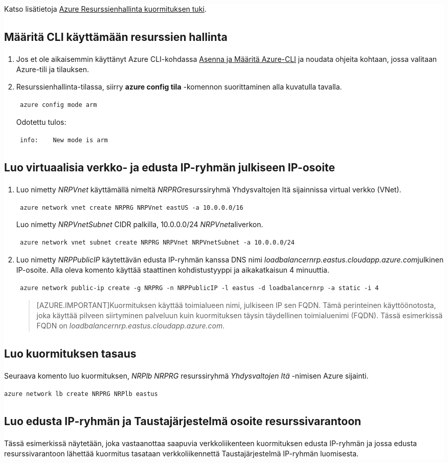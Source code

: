 Katso lisätietoja [Azure Resurssienhallinta kuormituksen tuki](load-balancer-arm.md).

## <a name="set-up-cli-to-use-resource-manager"></a>Määritä CLI käyttämään resurssien hallinta

1. Jos et ole aikaisemmin käyttänyt Azure CLI-kohdassa [Asenna ja Määritä Azure-CLI](../../articles/xplat-cli-install.md) ja noudata ohjeita kohtaan, jossa valitaan Azure-tili ja tilauksen.

2. Resurssienhallinta-tilassa, siirry **azure config tila** -komennon suorittaminen alla kuvatulla tavalla.

        azure config mode arm

    Odotettu tulos:

        info:    New mode is arm

## <a name="create-a-virtual-network-and-a-public-ip-address-for-the-front-end-ip-pool"></a>Luo virtuaalisia verkko- ja edusta IP-ryhmän julkiseen IP-osoite

1. Luo nimetty *NRPVnet* käyttämällä nimeltä *NRPRG*resurssiryhmä Yhdysvaltojen Itä sijainnissa virtual verkko (VNet).

        azure network vnet create NRPRG NRPVnet eastUS -a 10.0.0.0/16

    Luo nimetty *NRPVnetSubnet* CIDR palkilla, 10.0.0.0/24 *NRPVnet*aliverkon.

        azure network vnet subnet create NRPRG NRPVnet NRPVnetSubnet -a 10.0.0.0/24

2. Luo nimetty *NRPPublicIP* käytettävän edusta IP-ryhmän kanssa DNS nimi *loadbalancernrp.eastus.cloudapp.azure.com*julkinen IP-osoite. Alla oleva komento käyttää staattinen kohdistustyyppi ja aikakatkaisun 4 minuuttia.

        azure network public-ip create -g NRPRG -n NRPPublicIP -l eastus -d loadbalancernrp -a static -i 4

    >[AZURE.IMPORTANT]Kuormituksen käyttää toimialueen nimi, julkiseen IP sen FQDN. Tämä perinteinen käyttöönotosta, joka käyttää pilveen siirtyminen palveluun kuin kuormituksen täysin täydellinen toimialuenimi (FQDN).
    >Tässä esimerkissä FQDN on *loadbalancernrp.eastus.cloudapp.azure.com*.

## <a name="create-a-load-balancer"></a>Luo kuormituksen tasaus

Seuraava komento luo kuormituksen, *NRPlb* *NRPRG* resurssiryhmä *Yhdysvaltojen Itä* -nimisen Azure sijainti.

    azure network lb create NRPRG NRPlb eastus

## <a name="create-a-front-end-ip-pool-and-a-backend-address-pool"></a>Luo edusta IP-ryhmän ja Taustajärjestelmä osoite resurssivarantoon

Tässä esimerkissä näytetään, joka vastaanottaa saapuvia verkkoliikenteen kuormituksen edusta IP-ryhmän ja jossa edusta resurssivarantoon lähettää kuormitus tasataan verkkoliikennettä Taustajärjestelmä IP-ryhmän luomisesta.
